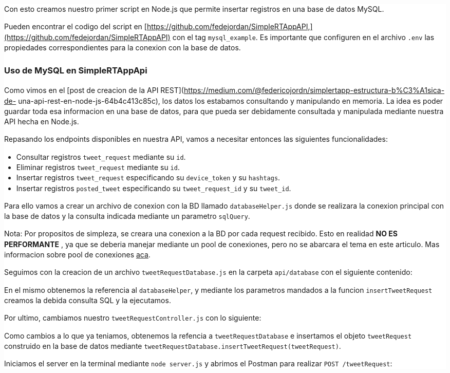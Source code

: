 Con esto creamos nuestro primer script en Node.js que permite insertar
registros en una base de datos MySQL.

Pueden encontrar el codigo del script en
[https://github.com/fedejordan/SimpleRTAppAPI,](https://github.com/fedejordan/SimpleRTAppAPI)
con el tag `mysql_example`. Es importante que configuren en el archivo `.env`
las propiedades correspondientes para la conexion con la base de datos.

### Uso de MySQL en SimpleRTAppApi

Como vimos en el [post de creacion de la API
REST](https://medium.com/@federicojordn/simplertapp-estructura-b%C3%A1sica-de-
una-api-rest-en-node-js-64b4c413c85c), los datos los estabamos consultando y
manipulando en memoria. La idea es poder guardar toda esa informacion en una
base de datos, para que pueda ser debidamente consultada y manipulada mediante
nuestra API hecha en Node.js.

Repasando los endpoints disponibles en nuestra API, vamos a necesitar entonces
las siguientes funcionalidades:

  * Consultar registros `tweet_request` mediante su `id`.
  * Eliminar registros `tweet_request` mediante su `id`.
  * Insertar registros `tweet_request` especificando su `device_token` y su `hashtags`.
  * Insertar registros `posted_tweet` especificando su `tweet_request_id` y su `tweet_id`.

Para ello vamos a crear un archivo de conexion con la BD llamado
`databaseHelper.js` donde se realizara la conexion principal con la base de
datos y la consulta indicada mediante un parametro `sqlQuery`.

<script src="https://gist.github.com/fedejordan/9bcd68c9ac2dba552e8e1028230f3bd8.js"></script>
Nota: Por propositos de simpleza, se creara una conexion a la BD por cada
request recibido. Esto en realidad **NO ES PERFORMANTE** , ya que se deberia
manejar mediante un pool de conexiones, pero no se abarcara el tema en este
articulo. Mas informacion sobre pool de conexiones
[aca](http://www.madhur.co.in/blog/2016/09/05/nodejs-connection-pooling.html).

Seguimos con la creacion de un archivo `tweetRequestDatabase.js` en la carpeta
`api/database` con el siguiente contenido:

<script src="https://gist.github.com/fedejordan/b26a3791730a9bbde0a9a0a0da691131.js"></script>
En el mismo obtenemos la referencia al `databaseHelper`, y mediante los
parametros mandados a la funcion `insertTweetRequest` creamos la debida
consulta SQL y la ejecutamos.

Por ultimo, cambiamos nuestro `tweetRequestController.js` con lo siguiente:

<script src="https://gist.github.com/fedejordan/12089b726b91c5d58ceb2a7b0f32f635.js"></script>
Como cambios a lo que ya teniamos, obtenemos la refencia a
`tweetRequestDatabase` e insertamos el objeto `tweetRequest` construido en la
base de datos mediante
`tweetRequestDatabase.insertTweetRequest(tweetRequest)`.

Iniciamos el server en la terminal mediante `node server.js` y abrimos el
Postman para realizar `POST /tweetRequest`:
